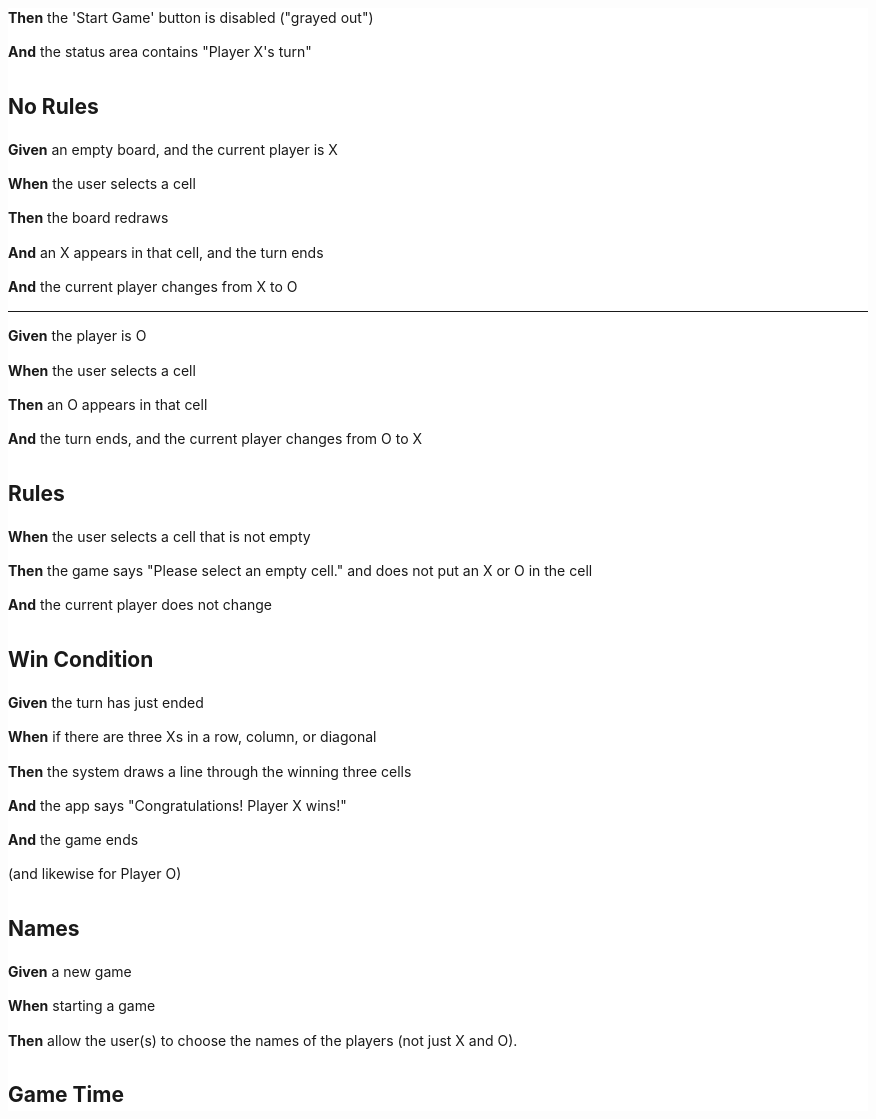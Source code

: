 **Then** the 'Start Game' button is disabled ("grayed out")

**And** the status area contains "Player X's turn"


## No Rules

**Given** an empty board, and the current player is X

**When** the user selects a cell

**Then** the board redraws

**And** an X appears in that cell, and the turn ends

**And** the current player changes from X to O

<hr/>

**Given** the player is O

**When** the user selects a cell

**Then** an O appears in that cell

**And** the turn ends, and the current player changes from O to X


## Rules

**When** the user selects a cell that is not empty

**Then** the game says "Please select an empty cell." and does not put an X or O in the cell

**And** the current player does not change


## Win Condition

**Given** the turn has just ended

**When** if there are three Xs in a row, column, or diagonal

**Then** the system draws a line through the winning three cells

**And** the app says "Congratulations! Player X wins!"

**And** the game ends

(and likewise for Player O)


## Names

**Given** a new game

**When** starting a game

**Then** allow the user(s) to choose the names of the players (not just X and O).

## Game Time
